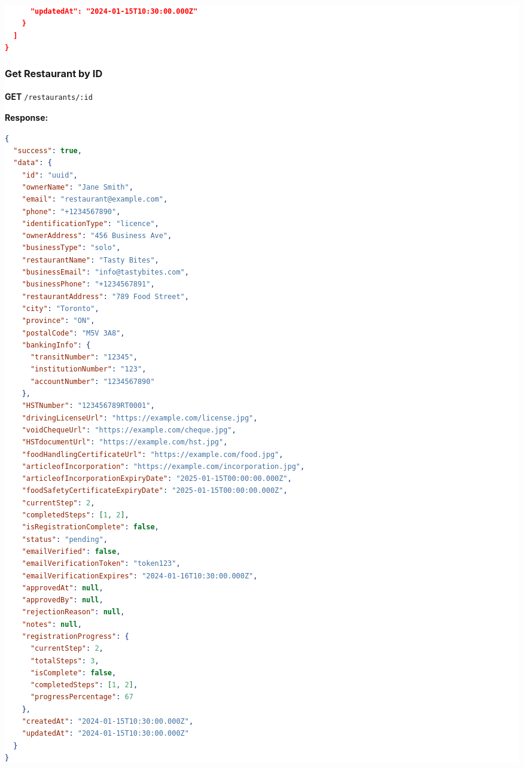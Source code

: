 ```json
      "updatedAt": "2024-01-15T10:30:00.000Z"
    }
  ]
}
```

### Get Restaurant by ID
**GET** `/restaurants/:id`

**Response:**
```json
{
  "success": true,
  "data": {
    "id": "uuid",
    "ownerName": "Jane Smith",
    "email": "restaurant@example.com",
    "phone": "+1234567890",
    "identificationType": "licence",
    "ownerAddress": "456 Business Ave",
    "businessType": "solo",
    "restaurantName": "Tasty Bites",
    "businessEmail": "info@tastybites.com",
    "businessPhone": "+1234567891",
    "restaurantAddress": "789 Food Street",
    "city": "Toronto",
    "province": "ON",
    "postalCode": "M5V 3A8",
    "bankingInfo": {
      "transitNumber": "12345",
      "institutionNumber": "123",
      "accountNumber": "1234567890"
    },
    "HSTNumber": "123456789RT0001",
    "drivingLicenseUrl": "https://example.com/license.jpg",
    "voidChequeUrl": "https://example.com/cheque.jpg",
    "HSTdocumentUrl": "https://example.com/hst.jpg",
    "foodHandlingCertificateUrl": "https://example.com/food.jpg",
    "articleofIncorporation": "https://example.com/incorporation.jpg",
    "articleofIncorporationExpiryDate": "2025-01-15T00:00:00.000Z",
    "foodSafetyCertificateExpiryDate": "2025-01-15T00:00:00.000Z",
    "currentStep": 2,
    "completedSteps": [1, 2],
    "isRegistrationComplete": false,
    "status": "pending",
    "emailVerified": false,
    "emailVerificationToken": "token123",
    "emailVerificationExpires": "2024-01-16T10:30:00.000Z",
    "approvedAt": null,
    "approvedBy": null,
    "rejectionReason": null,
    "notes": null,
    "registrationProgress": {
      "currentStep": 2,
      "totalSteps": 3,
      "isComplete": false,
      "completedSteps": [1, 2],
      "progressPercentage": 67
    },
    "createdAt": "2024-01-15T10:30:00.000Z",
    "updatedAt": "2024-01-15T10:30:00.000Z"
  }
}
```